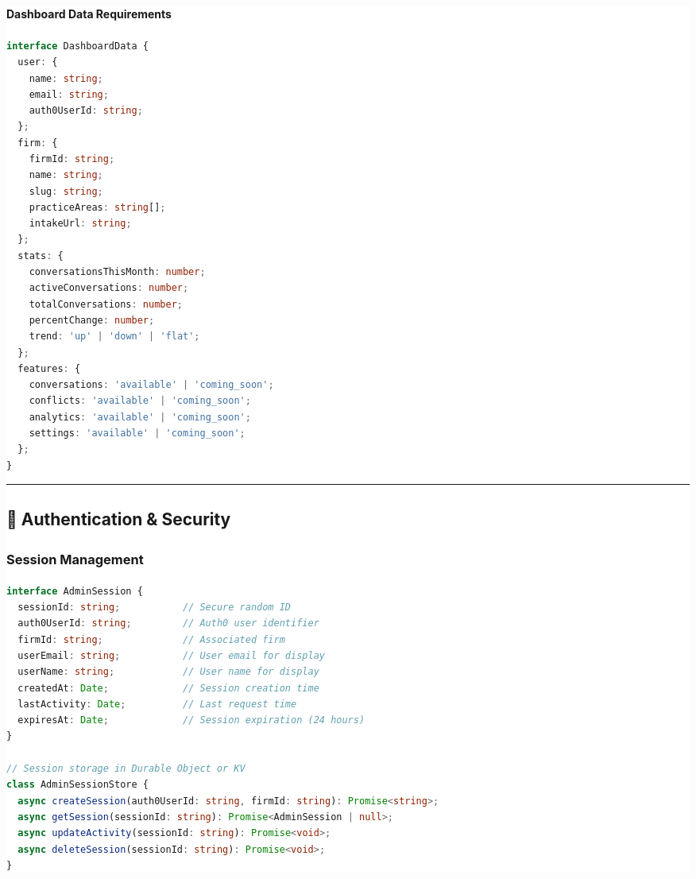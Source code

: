 #### **Dashboard Data Requirements**
```typescript
interface DashboardData {
  user: {
    name: string;
    email: string;
    auth0UserId: string;
  };
  firm: {
    firmId: string;
    name: string;
    slug: string;
    practiceAreas: string[];
    intakeUrl: string;
  };
  stats: {
    conversationsThisMonth: number;
    activeConversations: number;
    totalConversations: number;
    percentChange: number;
    trend: 'up' | 'down' | 'flat';
  };
  features: {
    conversations: 'available' | 'coming_soon';
    conflicts: 'available' | 'coming_soon';
    analytics: 'available' | 'coming_soon';
    settings: 'available' | 'coming_soon';
  };
}
```

---

## 🔐 **Authentication & Security**

### **Session Management**
```typescript
interface AdminSession {
  sessionId: string;           // Secure random ID
  auth0UserId: string;         // Auth0 user identifier
  firmId: string;              // Associated firm
  userEmail: string;           // User email for display
  userName: string;            // User name for display
  createdAt: Date;             // Session creation time
  lastActivity: Date;          // Last request time
  expiresAt: Date;             // Session expiration (24 hours)
}

// Session storage in Durable Object or KV
class AdminSessionStore {
  async createSession(auth0UserId: string, firmId: string): Promise<string>;
  async getSession(sessionId: string): Promise<AdminSession | null>;
  async updateActivity(sessionId: string): Promise<void>;
  async deleteSession(sessionId: string): Promise<void>;
}
```

